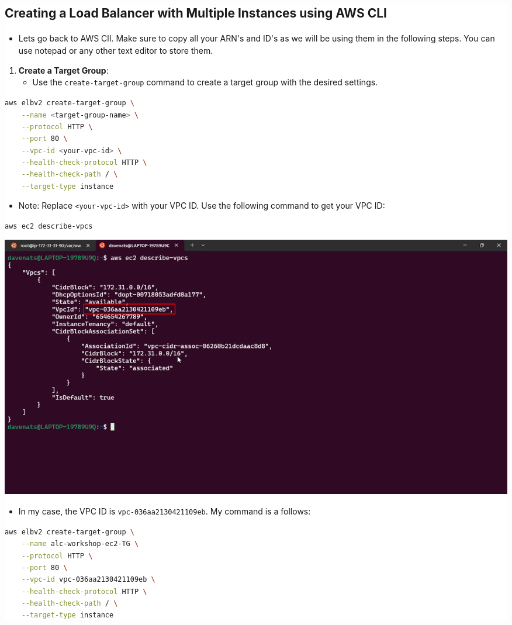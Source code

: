 

## Creating a Load Balancer with Multiple Instances using AWS CLI

- Lets go back to AWS ClI. Make sure to copy all your ARN's and ID's as we will be using them in the following steps. You can use notepad or any other text editor to store them.

1. **Create a Target Group**:
   - Use the `create-target-group` command to create a target group with the desired settings.

```bash
aws elbv2 create-target-group \
    --name <target-group-name> \
    --protocol HTTP \
    --port 80 \
    --vpc-id <your-vpc-id> \
    --health-check-protocol HTTP \
    --health-check-path / \
    --target-type instance
```
   - Note: Replace `<your-vpc-id>` with your VPC ID. Use the following command to get your VPC ID:

```bash
aws ec2 describe-vpcs 
```

![](img/ELB/ELB-23.png)

- In my case, the VPC ID is `vpc-036aa2130421109eb`. My command is a follows:

```bash
aws elbv2 create-target-group \
    --name alc-workshop-ec2-TG \
    --protocol HTTP \
    --port 80 \
    --vpc-id vpc-036aa2130421109eb \
    --health-check-protocol HTTP \
    --health-check-path / \
    --target-type instance
```
